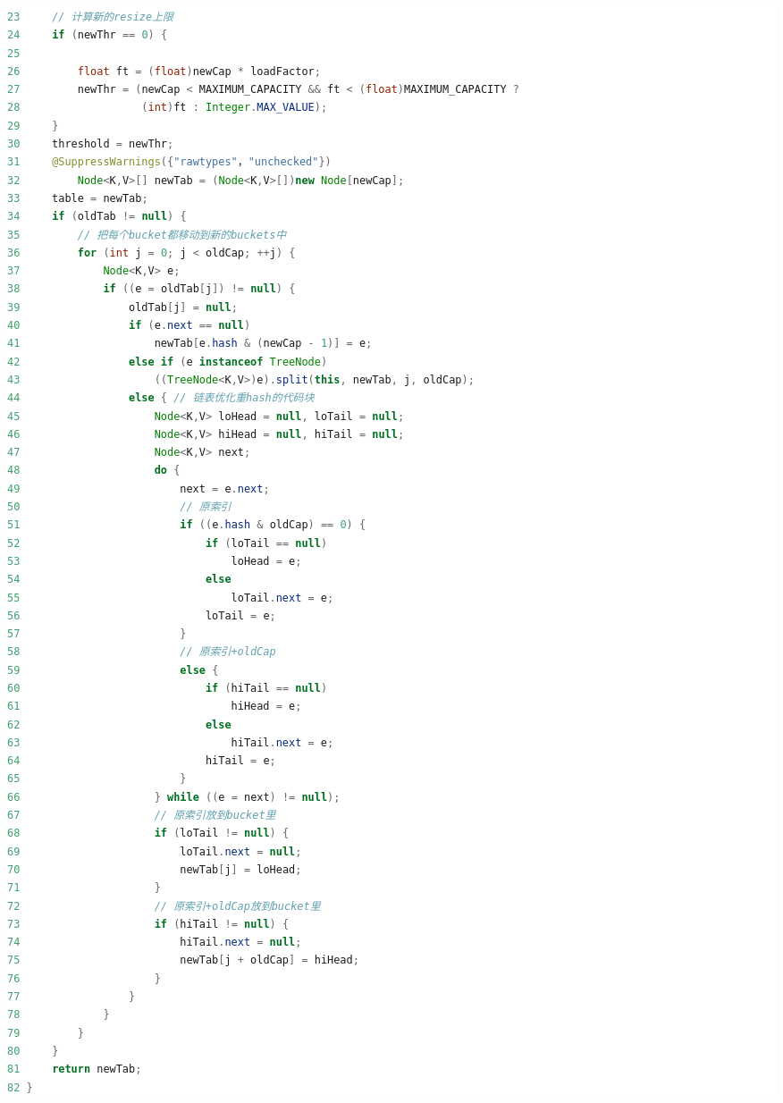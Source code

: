 ```java
23     // 计算新的resize上限
24     if (newThr == 0) {
25 
26         float ft = (float)newCap * loadFactor;
27         newThr = (newCap < MAXIMUM_CAPACITY && ft < (float)MAXIMUM_CAPACITY ?
28                   (int)ft : Integer.MAX_VALUE);
29     }
30     threshold = newThr;
31     @SuppressWarnings({"rawtypes"，"unchecked"})
32         Node<K,V>[] newTab = (Node<K,V>[])new Node[newCap];
33     table = newTab;
34     if (oldTab != null) {
35         // 把每个bucket都移动到新的buckets中
36         for (int j = 0; j < oldCap; ++j) {
37             Node<K,V> e;
38             if ((e = oldTab[j]) != null) {
39                 oldTab[j] = null;
40                 if (e.next == null)
41                     newTab[e.hash & (newCap - 1)] = e;
42                 else if (e instanceof TreeNode)
43                     ((TreeNode<K,V>)e).split(this, newTab, j, oldCap);
44                 else { // 链表优化重hash的代码块
45                     Node<K,V> loHead = null, loTail = null;
46                     Node<K,V> hiHead = null, hiTail = null;
47                     Node<K,V> next;
48                     do {
49                         next = e.next;
50                         // 原索引
51                         if ((e.hash & oldCap) == 0) {
52                             if (loTail == null)
53                                 loHead = e;
54                             else
55                                 loTail.next = e;
56                             loTail = e;
57                         }
58                         // 原索引+oldCap
59                         else {
60                             if (hiTail == null)
61                                 hiHead = e;
62                             else
63                                 hiTail.next = e;
64                             hiTail = e;
65                         }
66                     } while ((e = next) != null);
67                     // 原索引放到bucket里
68                     if (loTail != null) {
69                         loTail.next = null;
70                         newTab[j] = loHead;
71                     }
72                     // 原索引+oldCap放到bucket里
73                     if (hiTail != null) {
74                         hiTail.next = null;
75                         newTab[j + oldCap] = hiHead;
76                     }
77                 }
78             }
79         }
80     }
81     return newTab;
82 }
```
